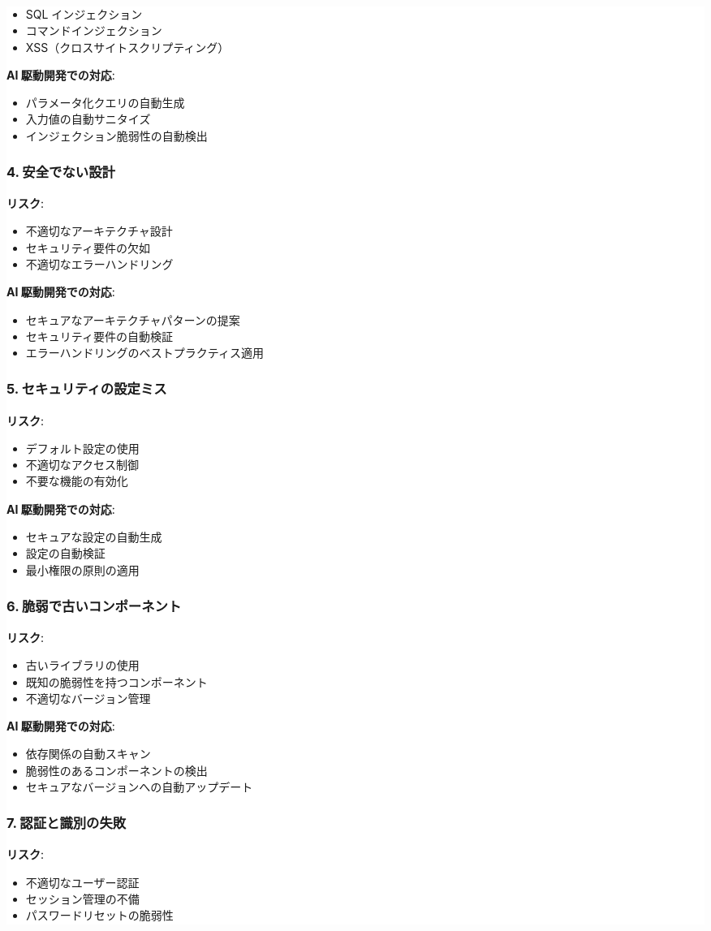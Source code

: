 - SQL インジェクション
- コマンドインジェクション
- XSS（クロスサイトスクリプティング）

**AI 駆動開発での対応**:

- パラメータ化クエリの自動生成
- 入力値の自動サニタイズ
- インジェクション脆弱性の自動検出

### 4. 安全でない設計

**リスク**:

- 不適切なアーキテクチャ設計
- セキュリティ要件の欠如
- 不適切なエラーハンドリング

**AI 駆動開発での対応**:

- セキュアなアーキテクチャパターンの提案
- セキュリティ要件の自動検証
- エラーハンドリングのベストプラクティス適用

### 5. セキュリティの設定ミス

**リスク**:

- デフォルト設定の使用
- 不適切なアクセス制御
- 不要な機能の有効化

**AI 駆動開発での対応**:

- セキュアな設定の自動生成
- 設定の自動検証
- 最小権限の原則の適用

### 6. 脆弱で古いコンポーネント

**リスク**:

- 古いライブラリの使用
- 既知の脆弱性を持つコンポーネント
- 不適切なバージョン管理

**AI 駆動開発での対応**:

- 依存関係の自動スキャン
- 脆弱性のあるコンポーネントの検出
- セキュアなバージョンへの自動アップデート

### 7. 認証と識別の失敗

**リスク**:

- 不適切なユーザー認証
- セッション管理の不備
- パスワードリセットの脆弱性
